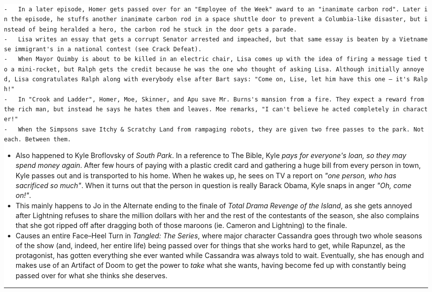     -   In a later episode, Homer gets passed over for an "Employee of the Week" award to an "inanimate carbon rod". Later in the episode, he stuffs another inanimate carbon rod in a space shuttle door to prevent a Columbia-like disaster, but instead of being heralded a hero, the carbon rod he stuck in the door gets a parade.
    -   Lisa writes an essay that gets a corrupt Senator arrested and impeached, but that same essay is beaten by a Vietnamese immigrant's in a national contest (see Crack Defeat).
    -   When Mayor Quimby is about to be killed in an electric chair, Lisa comes up with the idea of firing a message tied to a mini-rocket, but Ralph gets the credit because he was the one who thought of asking Lisa. Although initially annoyed, Lisa congratulates Ralph along with everybody else after Bart says: "Come on, Lise, let him have this one — it's Ralph!"
    -   In "Crook and Ladder", Homer, Moe, Skinner, and Apu save Mr. Burns's mansion from a fire. They expect a reward from the rich man, but instead he says he hates them and leaves. Moe remarks, "I can't believe he acted completely in character!"
    -   When the Simpsons save Itchy & Scratchy Land from rampaging robots, they are given two free passes to the park. Not each. Between them.
-   Also happened to Kyle Broflovsky of _South Park_. In a reference to The Bible, Kyle _pays for everyone's loan, so they may spend money again_. After few hours of paying with a plastic credit card and gathering a huge bill from every person in town, Kyle passes out and is transported to his home. When he wakes up, he sees on TV a report on _"one person, who has sacrificed so much"_. When it turns out that the person in question is really Barack Obama, Kyle snaps in anger _"Oh, come on!"_.
-   This mainly happens to Jo in the Alternate ending to the finale of _Total Drama Revenge of the Island_, as she gets annoyed after Lightning refuses to share the million dollars with her and the rest of the contestants of the season, she also complains that she got ripped off after dragging both of those maroons (ie. Cameron and Lightning) to the finale.
-   Causes an entire Face–Heel Turn in _Tangled: The Series_, where major character Cassandra goes through two whole seasons of the show (and, indeed, her entire life) being passed over for things that she works hard to get, while Rapunzel, as the protagonist, has gotten everything she ever wanted while Cassandra was always told to wait. Eventually, she has enough and makes use of an Artifact of Doom to get the power to _take_ what she wants, having become fed up with constantly being passed over for what she thinks she deserves.

___